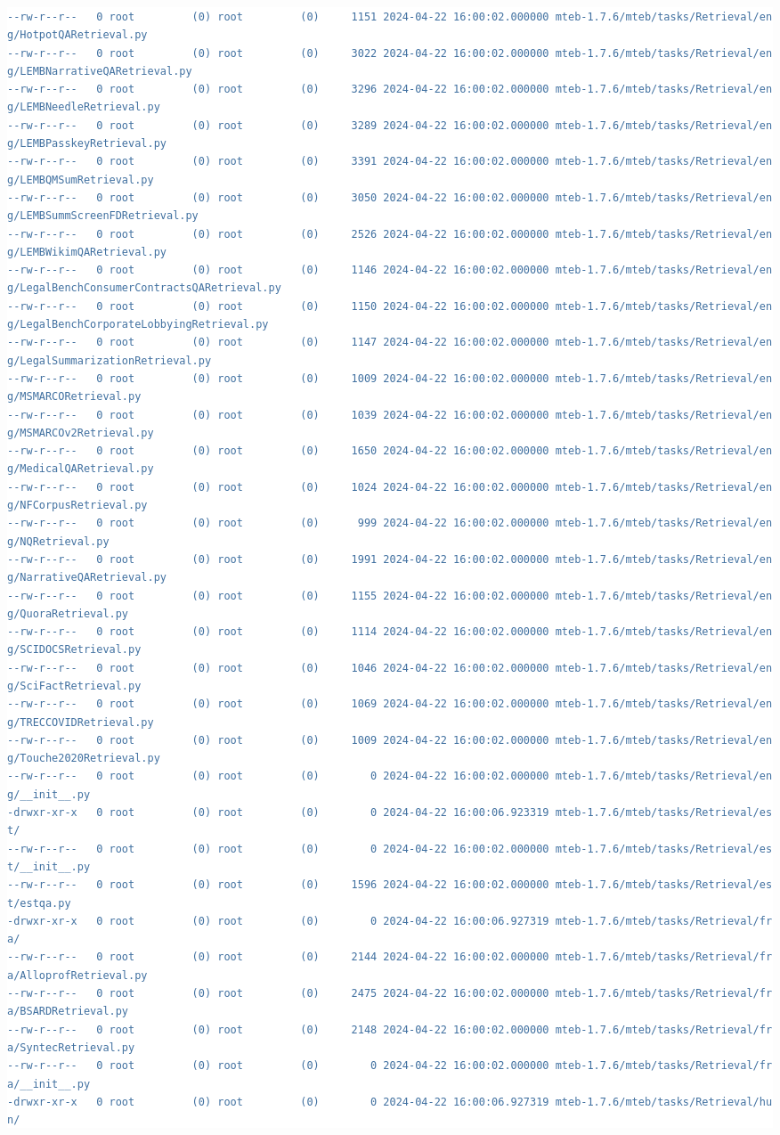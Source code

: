 ```diff
--rw-r--r--   0 root         (0) root         (0)     1151 2024-04-22 16:00:02.000000 mteb-1.7.6/mteb/tasks/Retrieval/eng/HotpotQARetrieval.py
--rw-r--r--   0 root         (0) root         (0)     3022 2024-04-22 16:00:02.000000 mteb-1.7.6/mteb/tasks/Retrieval/eng/LEMBNarrativeQARetrieval.py
--rw-r--r--   0 root         (0) root         (0)     3296 2024-04-22 16:00:02.000000 mteb-1.7.6/mteb/tasks/Retrieval/eng/LEMBNeedleRetrieval.py
--rw-r--r--   0 root         (0) root         (0)     3289 2024-04-22 16:00:02.000000 mteb-1.7.6/mteb/tasks/Retrieval/eng/LEMBPasskeyRetrieval.py
--rw-r--r--   0 root         (0) root         (0)     3391 2024-04-22 16:00:02.000000 mteb-1.7.6/mteb/tasks/Retrieval/eng/LEMBQMSumRetrieval.py
--rw-r--r--   0 root         (0) root         (0)     3050 2024-04-22 16:00:02.000000 mteb-1.7.6/mteb/tasks/Retrieval/eng/LEMBSummScreenFDRetrieval.py
--rw-r--r--   0 root         (0) root         (0)     2526 2024-04-22 16:00:02.000000 mteb-1.7.6/mteb/tasks/Retrieval/eng/LEMBWikimQARetrieval.py
--rw-r--r--   0 root         (0) root         (0)     1146 2024-04-22 16:00:02.000000 mteb-1.7.6/mteb/tasks/Retrieval/eng/LegalBenchConsumerContractsQARetrieval.py
--rw-r--r--   0 root         (0) root         (0)     1150 2024-04-22 16:00:02.000000 mteb-1.7.6/mteb/tasks/Retrieval/eng/LegalBenchCorporateLobbyingRetrieval.py
--rw-r--r--   0 root         (0) root         (0)     1147 2024-04-22 16:00:02.000000 mteb-1.7.6/mteb/tasks/Retrieval/eng/LegalSummarizationRetrieval.py
--rw-r--r--   0 root         (0) root         (0)     1009 2024-04-22 16:00:02.000000 mteb-1.7.6/mteb/tasks/Retrieval/eng/MSMARCORetrieval.py
--rw-r--r--   0 root         (0) root         (0)     1039 2024-04-22 16:00:02.000000 mteb-1.7.6/mteb/tasks/Retrieval/eng/MSMARCOv2Retrieval.py
--rw-r--r--   0 root         (0) root         (0)     1650 2024-04-22 16:00:02.000000 mteb-1.7.6/mteb/tasks/Retrieval/eng/MedicalQARetrieval.py
--rw-r--r--   0 root         (0) root         (0)     1024 2024-04-22 16:00:02.000000 mteb-1.7.6/mteb/tasks/Retrieval/eng/NFCorpusRetrieval.py
--rw-r--r--   0 root         (0) root         (0)      999 2024-04-22 16:00:02.000000 mteb-1.7.6/mteb/tasks/Retrieval/eng/NQRetrieval.py
--rw-r--r--   0 root         (0) root         (0)     1991 2024-04-22 16:00:02.000000 mteb-1.7.6/mteb/tasks/Retrieval/eng/NarrativeQARetrieval.py
--rw-r--r--   0 root         (0) root         (0)     1155 2024-04-22 16:00:02.000000 mteb-1.7.6/mteb/tasks/Retrieval/eng/QuoraRetrieval.py
--rw-r--r--   0 root         (0) root         (0)     1114 2024-04-22 16:00:02.000000 mteb-1.7.6/mteb/tasks/Retrieval/eng/SCIDOCSRetrieval.py
--rw-r--r--   0 root         (0) root         (0)     1046 2024-04-22 16:00:02.000000 mteb-1.7.6/mteb/tasks/Retrieval/eng/SciFactRetrieval.py
--rw-r--r--   0 root         (0) root         (0)     1069 2024-04-22 16:00:02.000000 mteb-1.7.6/mteb/tasks/Retrieval/eng/TRECCOVIDRetrieval.py
--rw-r--r--   0 root         (0) root         (0)     1009 2024-04-22 16:00:02.000000 mteb-1.7.6/mteb/tasks/Retrieval/eng/Touche2020Retrieval.py
--rw-r--r--   0 root         (0) root         (0)        0 2024-04-22 16:00:02.000000 mteb-1.7.6/mteb/tasks/Retrieval/eng/__init__.py
-drwxr-xr-x   0 root         (0) root         (0)        0 2024-04-22 16:00:06.923319 mteb-1.7.6/mteb/tasks/Retrieval/est/
--rw-r--r--   0 root         (0) root         (0)        0 2024-04-22 16:00:02.000000 mteb-1.7.6/mteb/tasks/Retrieval/est/__init__.py
--rw-r--r--   0 root         (0) root         (0)     1596 2024-04-22 16:00:02.000000 mteb-1.7.6/mteb/tasks/Retrieval/est/estqa.py
-drwxr-xr-x   0 root         (0) root         (0)        0 2024-04-22 16:00:06.927319 mteb-1.7.6/mteb/tasks/Retrieval/fra/
--rw-r--r--   0 root         (0) root         (0)     2144 2024-04-22 16:00:02.000000 mteb-1.7.6/mteb/tasks/Retrieval/fra/AlloprofRetrieval.py
--rw-r--r--   0 root         (0) root         (0)     2475 2024-04-22 16:00:02.000000 mteb-1.7.6/mteb/tasks/Retrieval/fra/BSARDRetrieval.py
--rw-r--r--   0 root         (0) root         (0)     2148 2024-04-22 16:00:02.000000 mteb-1.7.6/mteb/tasks/Retrieval/fra/SyntecRetrieval.py
--rw-r--r--   0 root         (0) root         (0)        0 2024-04-22 16:00:02.000000 mteb-1.7.6/mteb/tasks/Retrieval/fra/__init__.py
-drwxr-xr-x   0 root         (0) root         (0)        0 2024-04-22 16:00:06.927319 mteb-1.7.6/mteb/tasks/Retrieval/hun/
```